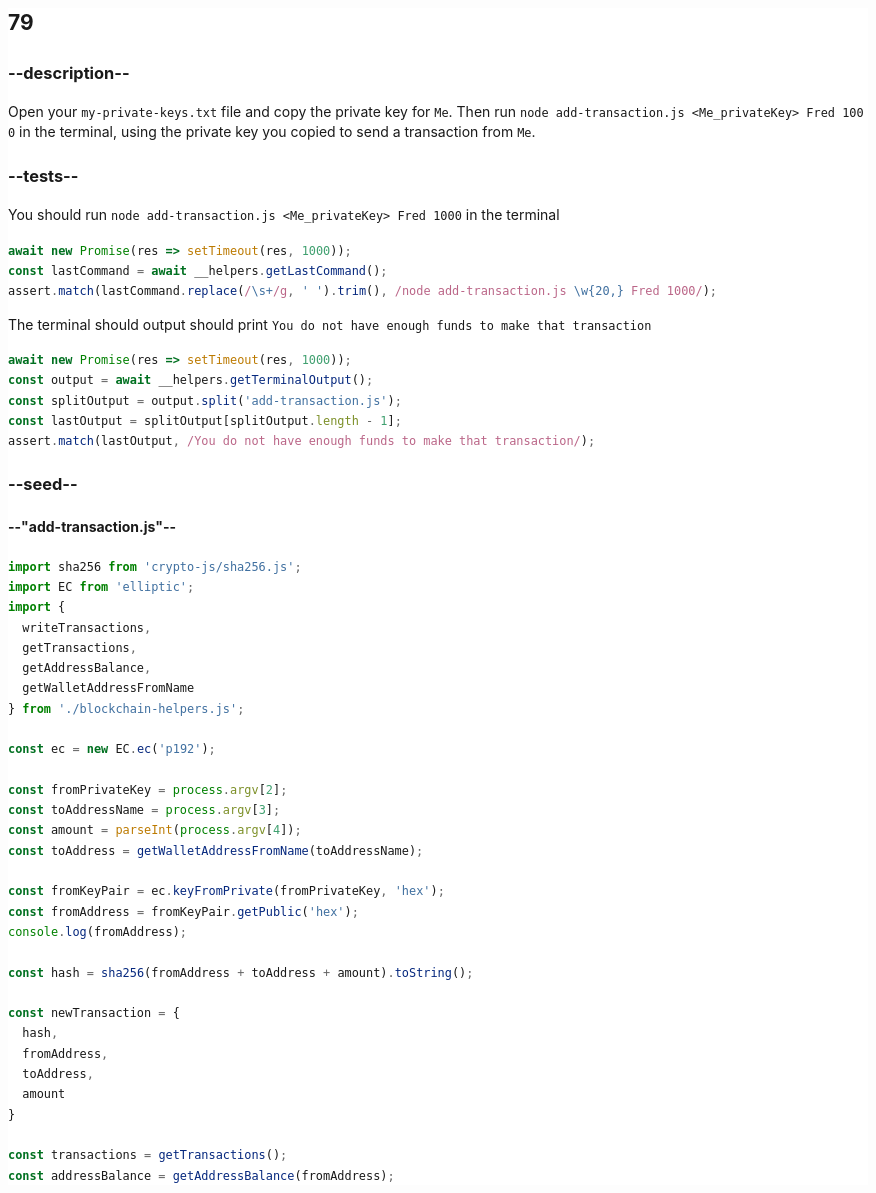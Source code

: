 ## 79

### --description--

Open your `my-private-keys.txt` file and copy the private key for `Me`. Then run `node add-transaction.js <Me_privateKey> Fred 1000` in the terminal, using the private key you copied to send a transaction from `Me`.

### --tests--

You should run `node add-transaction.js <Me_privateKey> Fred 1000` in the terminal

```js
await new Promise(res => setTimeout(res, 1000));
const lastCommand = await __helpers.getLastCommand();
assert.match(lastCommand.replace(/\s+/g, ' ').trim(), /node add-transaction.js \w{20,} Fred 1000/);
```

The terminal should output should print `You do not have enough funds to make that transaction`

```js
await new Promise(res => setTimeout(res, 1000));
const output = await __helpers.getTerminalOutput();
const splitOutput = output.split('add-transaction.js');
const lastOutput = splitOutput[splitOutput.length - 1];
assert.match(lastOutput, /You do not have enough funds to make that transaction/);
```

### --seed--

#### --"add-transaction.js"--

```js
import sha256 from 'crypto-js/sha256.js';
import EC from 'elliptic';
import { 
  writeTransactions,
  getTransactions,
  getAddressBalance,
  getWalletAddressFromName
} from './blockchain-helpers.js';

const ec = new EC.ec('p192');

const fromPrivateKey = process.argv[2];
const toAddressName = process.argv[3];
const amount = parseInt(process.argv[4]);
const toAddress = getWalletAddressFromName(toAddressName);

const fromKeyPair = ec.keyFromPrivate(fromPrivateKey, 'hex');
const fromAddress = fromKeyPair.getPublic('hex');
console.log(fromAddress);

const hash = sha256(fromAddress + toAddress + amount).toString();

const newTransaction = {
  hash,
  fromAddress,
  toAddress,
  amount
}

const transactions = getTransactions();
const addressBalance = getAddressBalance(fromAddress);

```